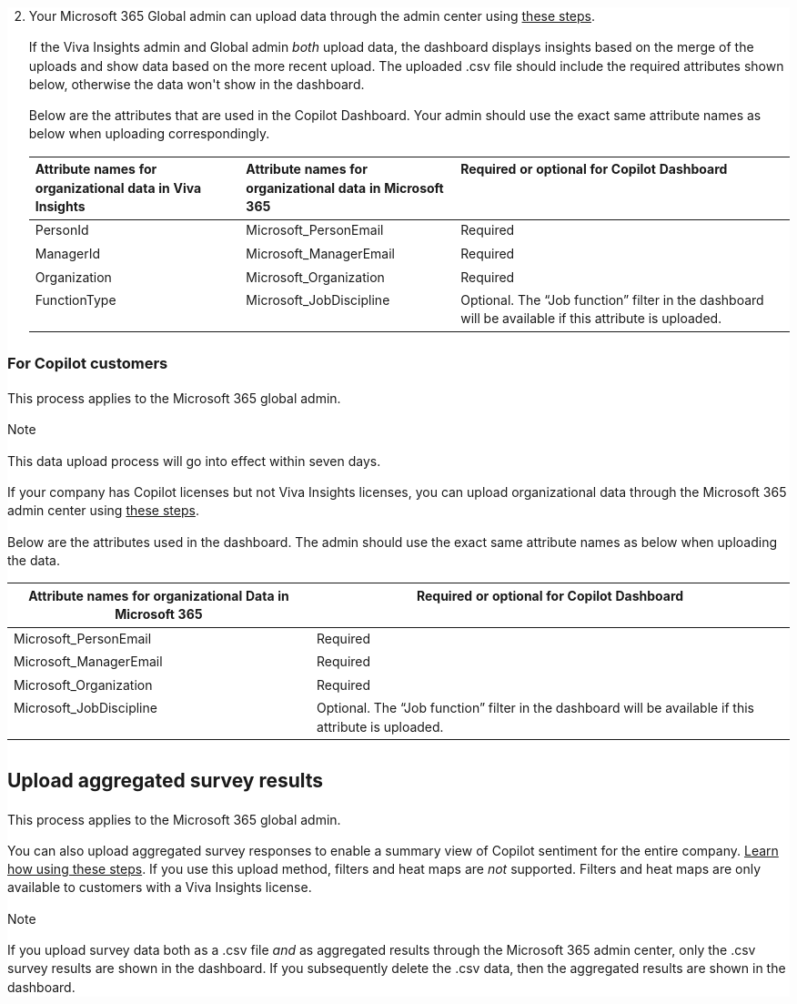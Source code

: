 2. Your Microsoft 365 Global admin can upload data through the admin center using [these steps](/viva/organizational-data).

   If the Viva Insights admin and Global admin *both* upload data, the dashboard displays insights based on the merge of the uploads and show data based on the more recent upload. The uploaded .csv file should include the required attributes shown below, otherwise the data won't show in the dashboard.

   Below are the attributes that are used in the Copilot Dashboard. Your admin should use the exact same attribute names as below when uploading correspondingly.

   | Attribute names for organizational data in Viva Insights | Attribute names for organizational data in Microsoft 365 | Required or optional for Copilot Dashboard |
   |----|----|----|
   | PersonId | Microsoft_PersonEmail | Required |
   | ManagerId | Microsoft_ManagerEmail | Required |
   | Organization | Microsoft_Organization | Required |
   | FunctionType | Microsoft_JobDiscipline | Optional. The “Job function” filter in the dashboard will be available if this attribute is uploaded. |

### For Copilot customers

This process applies to the Microsoft 365 global admin.

>[!Note]
>This data upload process will go into effect within seven days.

If your company has Copilot licenses but not Viva Insights licenses, you can upload organizational data through the Microsoft 365 admin center using [these steps](/viva/organizational-data).

Below are the attributes used in the dashboard. The admin should use the exact same attribute names as below when uploading the data.

| Attribute names for organizational Data in Microsoft 365  | Required or optional for Copilot Dashboard |
|---|---|
| Microsoft_PersonEmail | Required |
| Microsoft_ManagerEmail | Required |
| Microsoft_Organization | Required |
| Microsoft_JobDiscipline | Optional. The “Job function” filter in the dashboard will be available if this attribute is uploaded.  |

## Upload aggregated survey results

This process applies to the Microsoft 365 global admin.

You can also upload aggregated survey responses to enable a summary view of Copilot sentiment for the entire company. [Learn how using these steps](/microsoft-365/admin/adoption/ai-assistance). If you use this upload method, filters and heat maps are *not* supported. Filters and heat maps are only available to customers with a Viva Insights license.

>[!Note]
>If you upload survey data both as a .csv file *and* as aggregated results through the Microsoft 365 admin center, only the .csv survey results are shown in the dashboard. If you subsequently delete the .csv data, then the aggregated results are shown in the dashboard.
